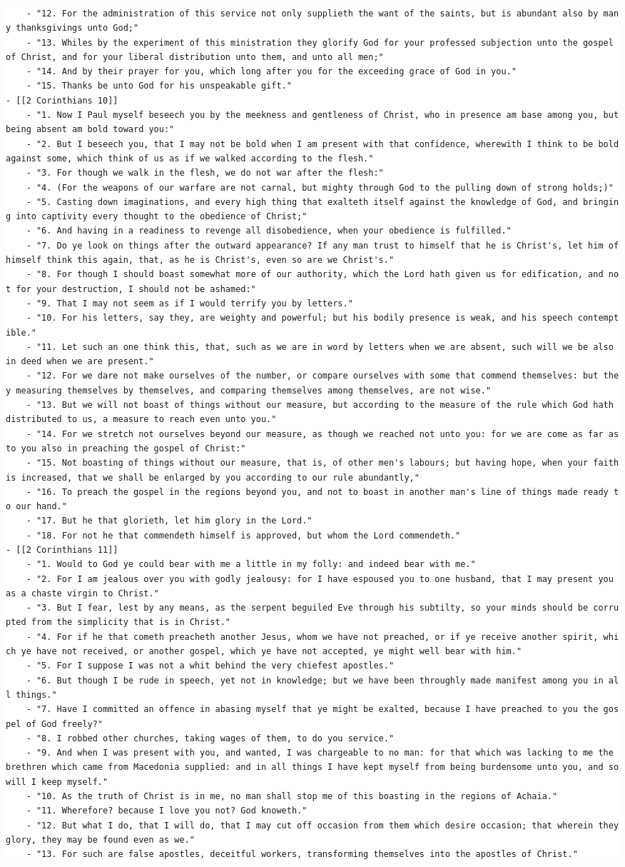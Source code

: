         - "12. For the administration of this service not only supplieth the want of the saints, but is abundant also by many thanksgivings unto God;"
        - "13. Whiles by the experiment of this ministration they glorify God for your professed subjection unto the gospel of Christ, and for your liberal distribution unto them, and unto all men;"
        - "14. And by their prayer for you, which long after you for the exceeding grace of God in you."
        - "15. Thanks be unto God for his unspeakable gift."
    - [[2 Corinthians 10]]
        - "1. Now I Paul myself beseech you by the meekness and gentleness of Christ, who in presence am base among you, but being absent am bold toward you:"
        - "2. But I beseech you, that I may not be bold when I am present with that confidence, wherewith I think to be bold against some, which think of us as if we walked according to the flesh."
        - "3. For though we walk in the flesh, we do not war after the flesh:"
        - "4. (For the weapons of our warfare are not carnal, but mighty through God to the pulling down of strong holds;)"
        - "5. Casting down imaginations, and every high thing that exalteth itself against the knowledge of God, and bringing into captivity every thought to the obedience of Christ;"
        - "6. And having in a readiness to revenge all disobedience, when your obedience is fulfilled."
        - "7. Do ye look on things after the outward appearance? If any man trust to himself that he is Christ's, let him of himself think this again, that, as he is Christ's, even so are we Christ's."
        - "8. For though I should boast somewhat more of our authority, which the Lord hath given us for edification, and not for your destruction, I should not be ashamed:"
        - "9. That I may not seem as if I would terrify you by letters."
        - "10. For his letters, say they, are weighty and powerful; but his bodily presence is weak, and his speech contemptible."
        - "11. Let such an one think this, that, such as we are in word by letters when we are absent, such will we be also in deed when we are present."
        - "12. For we dare not make ourselves of the number, or compare ourselves with some that commend themselves: but they measuring themselves by themselves, and comparing themselves among themselves, are not wise."
        - "13. But we will not boast of things without our measure, but according to the measure of the rule which God hath distributed to us, a measure to reach even unto you."
        - "14. For we stretch not ourselves beyond our measure, as though we reached not unto you: for we are come as far as to you also in preaching the gospel of Christ:"
        - "15. Not boasting of things without our measure, that is, of other men's labours; but having hope, when your faith is increased, that we shall be enlarged by you according to our rule abundantly,"
        - "16. To preach the gospel in the regions beyond you, and not to boast in another man's line of things made ready to our hand."
        - "17. But he that glorieth, let him glory in the Lord."
        - "18. For not he that commendeth himself is approved, but whom the Lord commendeth."
    - [[2 Corinthians 11]]
        - "1. Would to God ye could bear with me a little in my folly: and indeed bear with me."
        - "2. For I am jealous over you with godly jealousy: for I have espoused you to one husband, that I may present you as a chaste virgin to Christ."
        - "3. But I fear, lest by any means, as the serpent beguiled Eve through his subtilty, so your minds should be corrupted from the simplicity that is in Christ."
        - "4. For if he that cometh preacheth another Jesus, whom we have not preached, or if ye receive another spirit, which ye have not received, or another gospel, which ye have not accepted, ye might well bear with him."
        - "5. For I suppose I was not a whit behind the very chiefest apostles."
        - "6. But though I be rude in speech, yet not in knowledge; but we have been throughly made manifest among you in all things."
        - "7. Have I committed an offence in abasing myself that ye might be exalted, because I have preached to you the gospel of God freely?"
        - "8. I robbed other churches, taking wages of them, to do you service."
        - "9. And when I was present with you, and wanted, I was chargeable to no man: for that which was lacking to me the brethren which came from Macedonia supplied: and in all things I have kept myself from being burdensome unto you, and so will I keep myself."
        - "10. As the truth of Christ is in me, no man shall stop me of this boasting in the regions of Achaia."
        - "11. Wherefore? because I love you not? God knoweth."
        - "12. But what I do, that I will do, that I may cut off occasion from them which desire occasion; that wherein they glory, they may be found even as we."
        - "13. For such are false apostles, deceitful workers, transforming themselves into the apostles of Christ."
